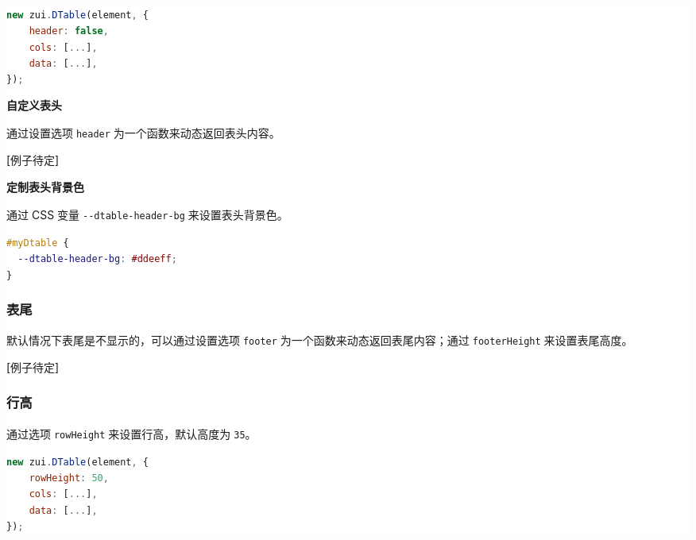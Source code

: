 ```js
new zui.DTable(element, {
    header: false,
    cols: [...],
    data: [...],
});
```

**自定义表头**

通过设置选项 `header` 为一个函数来动态返回表头内容。

<Example>
  [例子待定]
</Example>

**定制表头背景色**

通过 CSS 变量 `--dtable-header-bg` 来设置表头背景色。

<Example>
  <div id="dtable-header-custom"></div>
</Example>

<style>
#dtable-header-custom {
  --dtable-header-bg: #ddeeff;
}
</style>

```css
#myDtable {
  --dtable-header-bg: #ddeeff;
}
```

### 表尾

默认情况下表尾是不显示的，可以通过设置选项 `footer` 为一个函数来动态返回表尾内容；通过 `footerHeight` 来设置表尾高度。

<Example>
  [例子待定]
</Example>

### 行高

通过选项 `rowHeight` 来设置行高，默认高度为 `35`。

<Example>
  <div id="dtable-row-height"></div>
</Example>

```js
new zui.DTable(element, {
    rowHeight: 50,
    cols: [...],
    data: [...],
});
```
